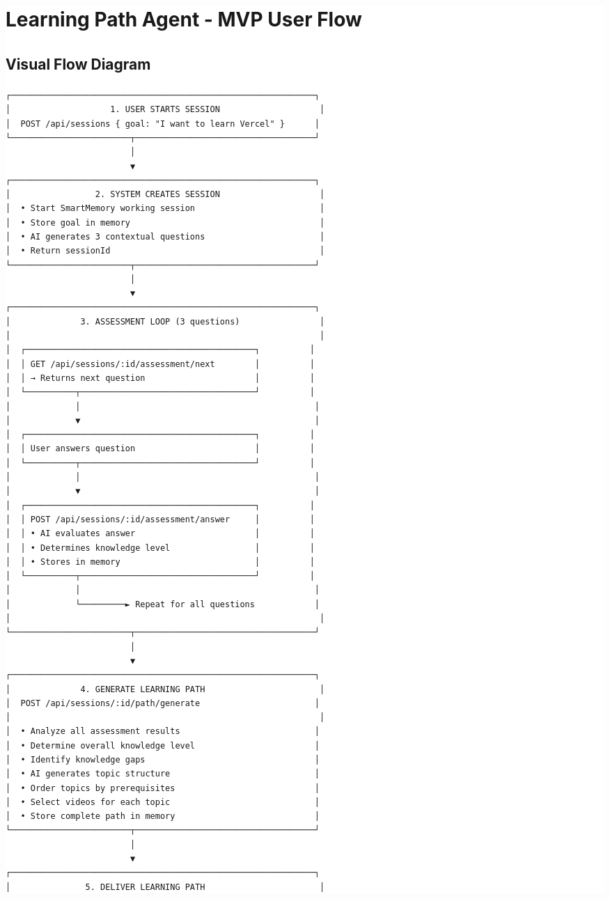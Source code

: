 # Learning Path Agent - MVP User Flow

## Visual Flow Diagram

```
┌─────────────────────────────────────────────────────────────┐
│                    1. USER STARTS SESSION                    │
│  POST /api/sessions { goal: "I want to learn Vercel" }      │
└────────────────────────┬────────────────────────────────────┘
                         │
                         ▼
┌─────────────────────────────────────────────────────────────┐
│                 2. SYSTEM CREATES SESSION                    │
│  • Start SmartMemory working session                         │
│  • Store goal in memory                                      │
│  • AI generates 3 contextual questions                       │
│  • Return sessionId                                          │
└────────────────────────┬────────────────────────────────────┘
                         │
                         ▼
┌─────────────────────────────────────────────────────────────┐
│              3. ASSESSMENT LOOP (3 questions)                │
│                                                              │
│  ┌──────────────────────────────────────────────┐          │
│  │ GET /api/sessions/:id/assessment/next        │          │
│  │ → Returns next question                      │          │
│  └──────────┬───────────────────────────────────┘          │
│             │                                               │
│             ▼                                               │
│  ┌──────────────────────────────────────────────┐          │
│  │ User answers question                        │          │
│  └──────────┬───────────────────────────────────┘          │
│             │                                               │
│             ▼                                               │
│  ┌──────────────────────────────────────────────┐          │
│  │ POST /api/sessions/:id/assessment/answer     │          │
│  │ • AI evaluates answer                        │          │
│  │ • Determines knowledge level                 │          │
│  │ • Stores in memory                           │          │
│  └──────────┬───────────────────────────────────┘          │
│             │                                               │
│             └─────────► Repeat for all questions            │
│                                                              │
└────────────────────────┬────────────────────────────────────┘
                         │
                         ▼
┌─────────────────────────────────────────────────────────────┐
│              4. GENERATE LEARNING PATH                       │
│  POST /api/sessions/:id/path/generate                       │
│                                                              │
│  • Analyze all assessment results                           │
│  • Determine overall knowledge level                        │
│  • Identify knowledge gaps                                  │
│  • AI generates topic structure                             │
│  • Order topics by prerequisites                            │
│  • Select videos for each topic                             │
│  • Store complete path in memory                            │
└────────────────────────┬────────────────────────────────────┘
                         │
                         ▼
┌─────────────────────────────────────────────────────────────┐
│               5. DELIVER LEARNING PATH                       │
```
